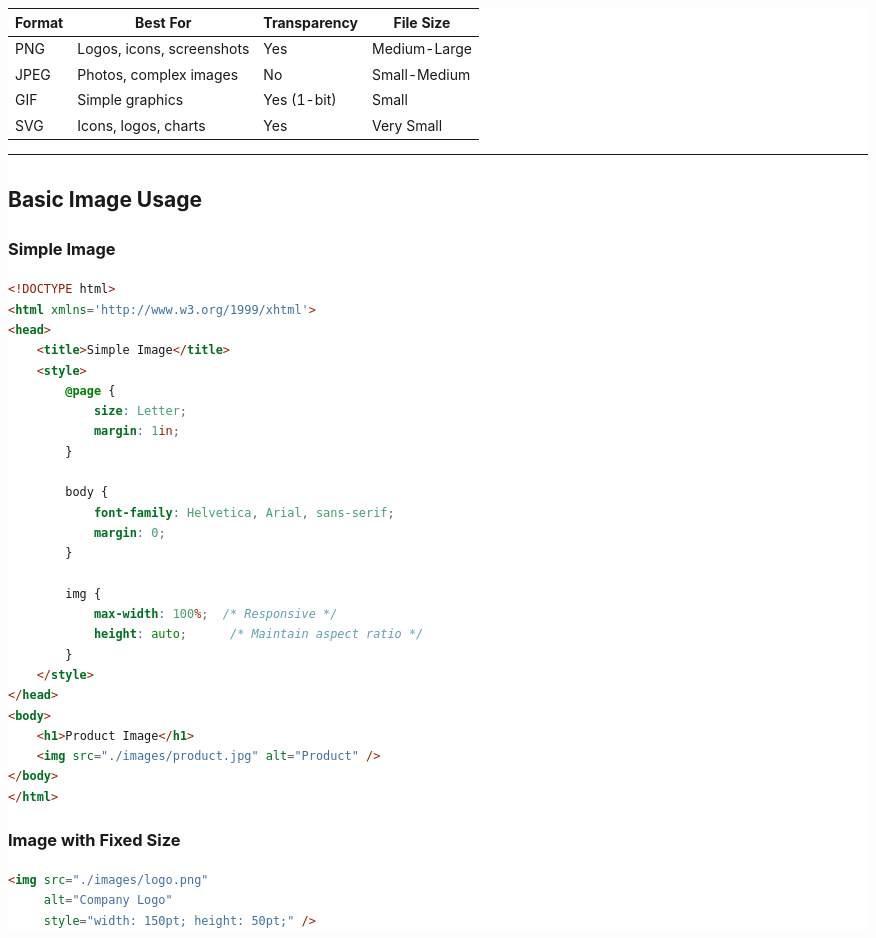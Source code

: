 | Format | Best For | Transparency | File Size |
|--------|----------|--------------|-----------|
| PNG | Logos, icons, screenshots | Yes | Medium-Large |
| JPEG | Photos, complex images | No | Small-Medium |
| GIF | Simple graphics | Yes (1-bit) | Small |
| SVG | Icons, logos, charts | Yes | Very Small |

---

## Basic Image Usage

### Simple Image

```html
<!DOCTYPE html>
<html xmlns='http://www.w3.org/1999/xhtml'>
<head>
    <title>Simple Image</title>
    <style>
        @page {
            size: Letter;
            margin: 1in;
        }

        body {
            font-family: Helvetica, Arial, sans-serif;
            margin: 0;
        }

        img {
            max-width: 100%;  /* Responsive */
            height: auto;      /* Maintain aspect ratio */
        }
    </style>
</head>
<body>
    <h1>Product Image</h1>
    <img src="./images/product.jpg" alt="Product" />
</body>
</html>
```

### Image with Fixed Size

```html
<img src="./images/logo.png"
     alt="Company Logo"
     style="width: 150pt; height: 50pt;" />
```
